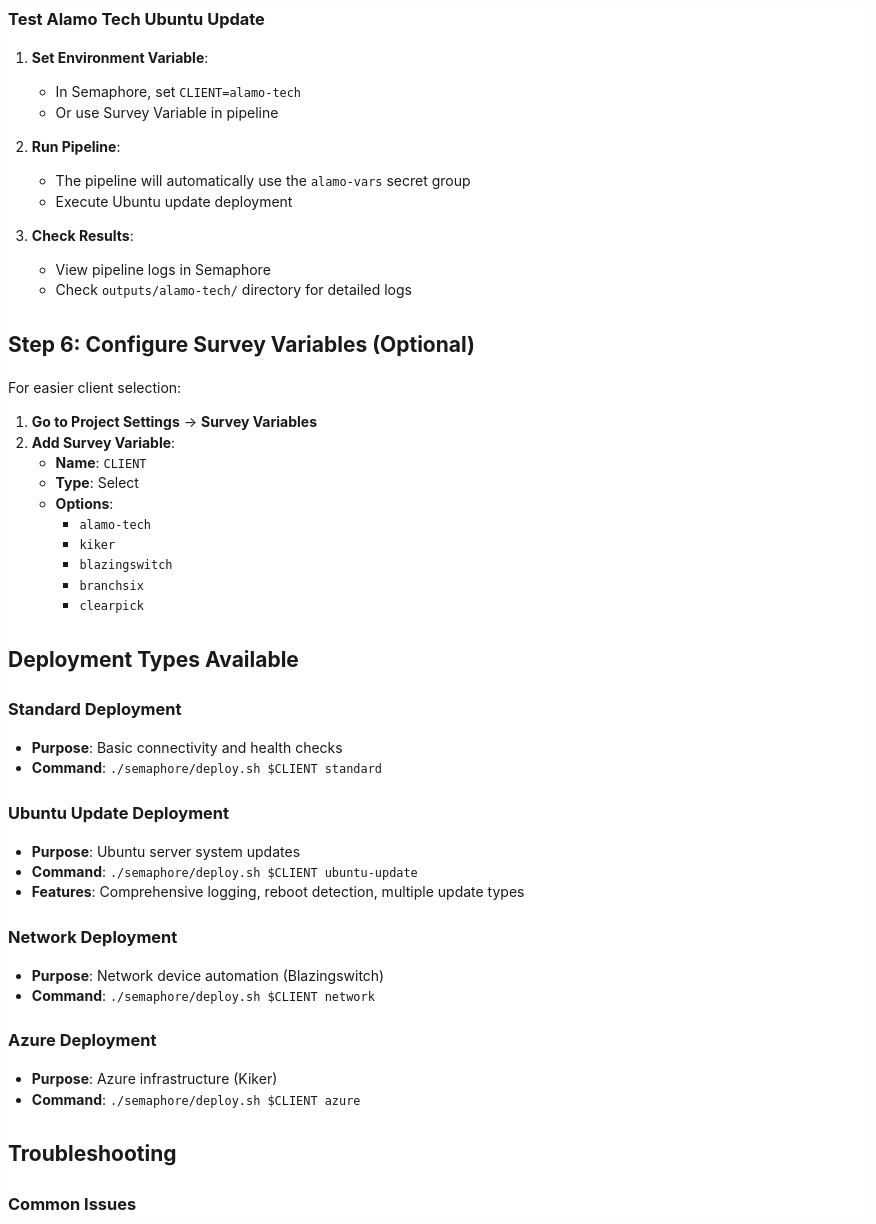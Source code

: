 ### Test Alamo Tech Ubuntu Update
1. **Set Environment Variable**:
   - In Semaphore, set `CLIENT=alamo-tech`
   - Or use Survey Variable in pipeline

2. **Run Pipeline**:
   - The pipeline will automatically use the `alamo-vars` secret group
   - Execute Ubuntu update deployment

3. **Check Results**:
   - View pipeline logs in Semaphore
   - Check `outputs/alamo-tech/` directory for detailed logs

## Step 6: Configure Survey Variables (Optional)

For easier client selection:

1. **Go to Project Settings** → **Survey Variables**
2. **Add Survey Variable**:
   - **Name**: `CLIENT`
   - **Type**: Select
   - **Options**:
     - `alamo-tech`
     - `kiker`
     - `blazingswitch`
     - `branchsix`
     - `clearpick`

## Deployment Types Available

### Standard Deployment
- **Purpose**: Basic connectivity and health checks
- **Command**: `./semaphore/deploy.sh $CLIENT standard`

### Ubuntu Update Deployment
- **Purpose**: Ubuntu server system updates
- **Command**: `./semaphore/deploy.sh $CLIENT ubuntu-update`
- **Features**: Comprehensive logging, reboot detection, multiple update types

### Network Deployment
- **Purpose**: Network device automation (Blazingswitch)
- **Command**: `./semaphore/deploy.sh $CLIENT network`

### Azure Deployment
- **Purpose**: Azure infrastructure (Kiker)
- **Command**: `./semaphore/deploy.sh $CLIENT azure`

## Troubleshooting

### Common Issues
